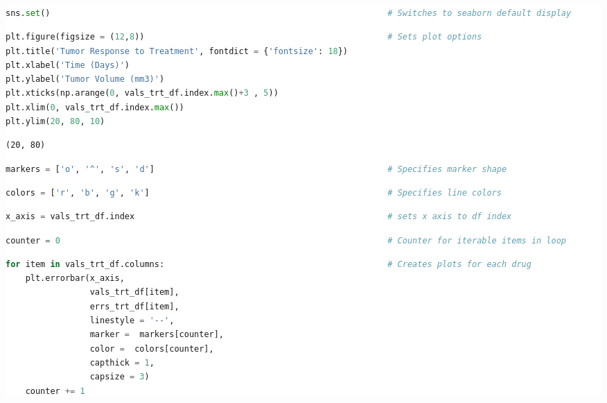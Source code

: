 


```python
sns.set()                                                                    # Switches to seaborn default display
```


```python
plt.figure(figsize = (12,8))                                                 # Sets plot options
plt.title('Tumor Response to Treatment', fontdict = {'fontsize': 18})
plt.xlabel('Time (Days)')
plt.ylabel('Tumor Volume (mm3)')
plt.xticks(np.arange(0, vals_trt_df.index.max()+3 , 5))
plt.xlim(0, vals_trt_df.index.max())
plt.ylim(20, 80, 10)
```




    (20, 80)




```python
markers = ['o', '^', 's', 'd']                                               # Specifies marker shape
```


```python
colors = ['r', 'b', 'g', 'k']                                                # Specifies line colors
```


```python
x_axis = vals_trt_df.index                                                   # sets x axis to df index
```


```python
counter = 0                                                                  # Counter for iterable items in loop
```


```python
for item in vals_trt_df.columns:                                             # Creates plots for each drug
    plt.errorbar(x_axis, 
                 vals_trt_df[item],  
                 errs_trt_df[item],
                 linestyle = '--', 
                 marker =  markers[counter], 
                 color =  colors[counter],
                 capthick = 1, 
                 capsize = 3)
    counter += 1
```
